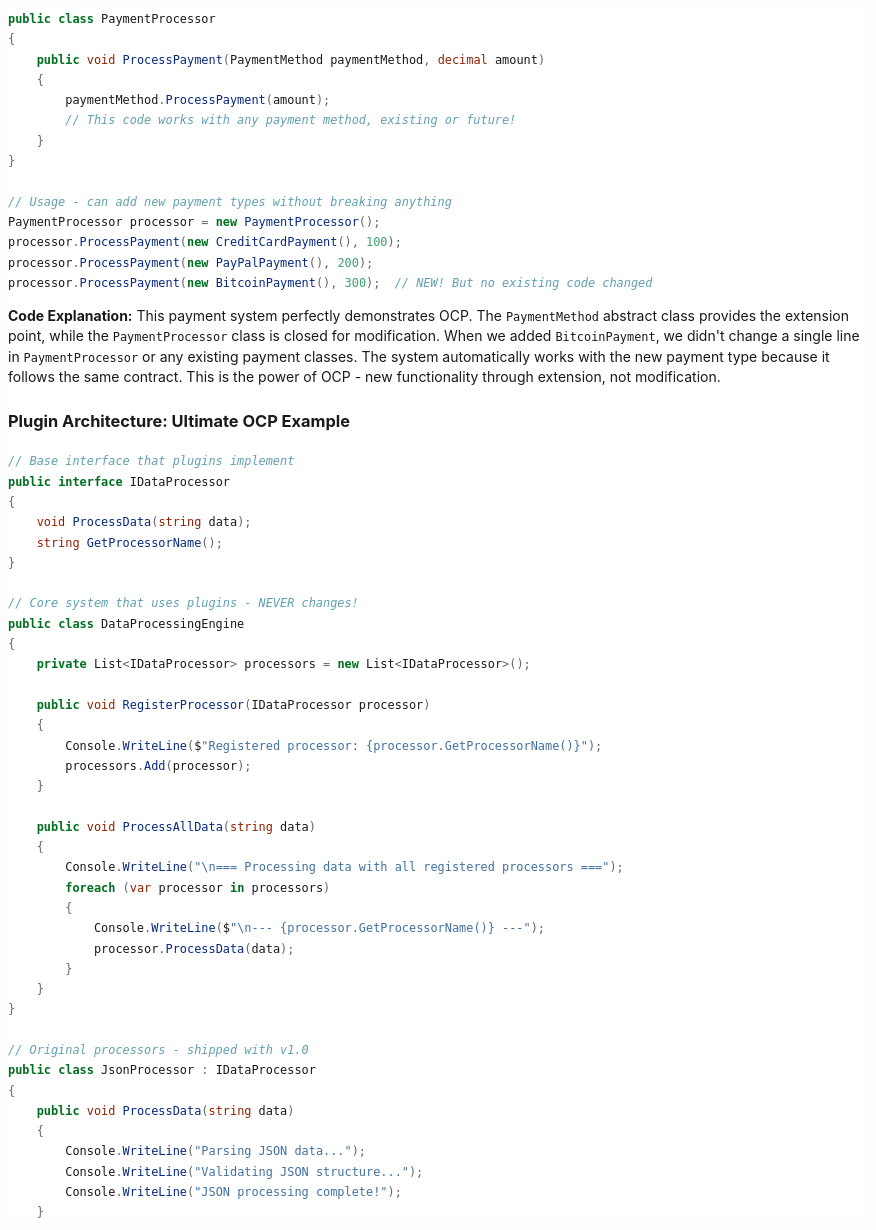 ```csharp
public class PaymentProcessor 
{
    public void ProcessPayment(PaymentMethod paymentMethod, decimal amount) 
    {
        paymentMethod.ProcessPayment(amount);
        // This code works with any payment method, existing or future!
    }
}

// Usage - can add new payment types without breaking anything
PaymentProcessor processor = new PaymentProcessor();
processor.ProcessPayment(new CreditCardPayment(), 100);
processor.ProcessPayment(new PayPalPayment(), 200);
processor.ProcessPayment(new BitcoinPayment(), 300);  // NEW! But no existing code changed
```

**Code Explanation:**
This payment system perfectly demonstrates OCP. The `PaymentMethod` abstract class provides the extension point, while the `PaymentProcessor` class is closed for modification. When we added `BitcoinPayment`, we didn't change a single line in `PaymentProcessor` or any existing payment classes. The system automatically works with the new payment type because it follows the same contract. This is the power of OCP - new functionality through extension, not modification.

### Plugin Architecture: Ultimate OCP Example

```csharp
// Base interface that plugins implement
public interface IDataProcessor
{
    void ProcessData(string data);
    string GetProcessorName();
}

// Core system that uses plugins - NEVER changes!
public class DataProcessingEngine
{
    private List<IDataProcessor> processors = new List<IDataProcessor>();
    
    public void RegisterProcessor(IDataProcessor processor)
    {
        Console.WriteLine($"Registered processor: {processor.GetProcessorName()}");
        processors.Add(processor);
    }
    
    public void ProcessAllData(string data)
    {
        Console.WriteLine("\n=== Processing data with all registered processors ===");
        foreach (var processor in processors)
        {
            Console.WriteLine($"\n--- {processor.GetProcessorName()} ---");
            processor.ProcessData(data);
        }
    }
}

// Original processors - shipped with v1.0
public class JsonProcessor : IDataProcessor
{
    public void ProcessData(string data)
    {
        Console.WriteLine("Parsing JSON data...");
        Console.WriteLine("Validating JSON structure...");
        Console.WriteLine("JSON processing complete!");
    }
```